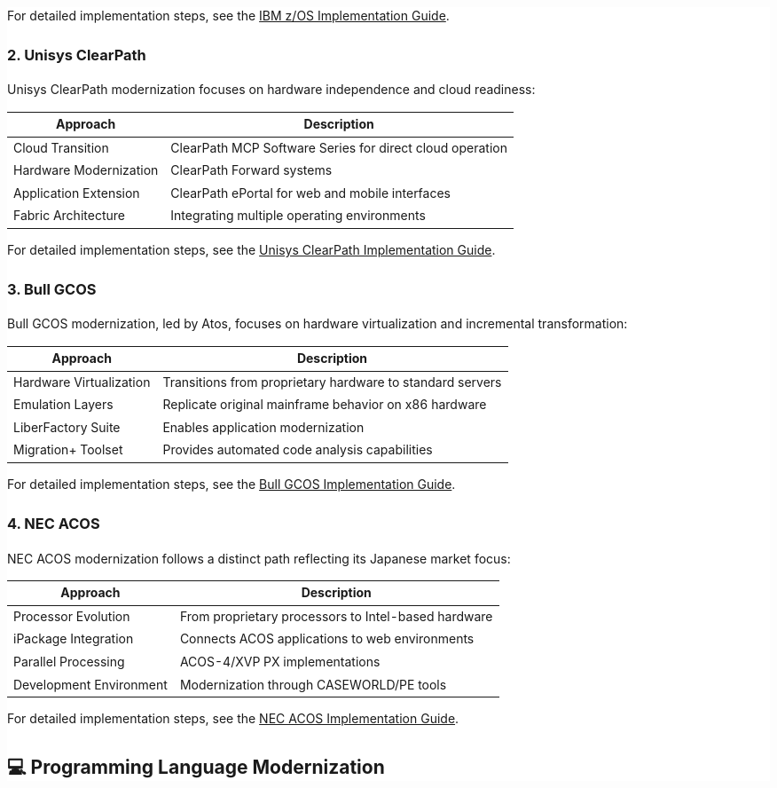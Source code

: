 For detailed implementation steps, see the [IBM z/OS Implementation Guide](ibm-zos-implementation.md).

### 2. Unisys ClearPath

Unisys ClearPath modernization focuses on hardware independence and cloud readiness:

| Approach | Description |
|----------|-------------|
| Cloud Transition | ClearPath MCP Software Series for direct cloud operation |
| Hardware Modernization | ClearPath Forward systems |
| Application Extension | ClearPath ePortal for web and mobile interfaces |
| Fabric Architecture | Integrating multiple operating environments |

For detailed implementation steps, see the [Unisys ClearPath Implementation Guide](unisys-clearpath-implementation.md).

### 3. Bull GCOS

Bull GCOS modernization, led by Atos, focuses on hardware virtualization and incremental transformation:

| Approach | Description |
|----------|-------------|
| Hardware Virtualization | Transitions from proprietary hardware to standard servers |
| Emulation Layers | Replicate original mainframe behavior on x86 hardware |
| LiberFactory Suite | Enables application modernization |
| Migration+ Toolset | Provides automated code analysis capabilities |

For detailed implementation steps, see the [Bull GCOS Implementation Guide](bull-gcos-implementation.md).

### 4. NEC ACOS

NEC ACOS modernization follows a distinct path reflecting its Japanese market focus:

| Approach | Description |
|----------|-------------|
| Processor Evolution | From proprietary processors to Intel-based hardware |
| iPackage Integration | Connects ACOS applications to web environments |
| Parallel Processing | ACOS-4/XVP PX implementations |
| Development Environment | Modernization through CASEWORLD/PE tools |

For detailed implementation steps, see the [NEC ACOS Implementation Guide](nec-acos-implementation.md).

## 💻 Programming Language Modernization
